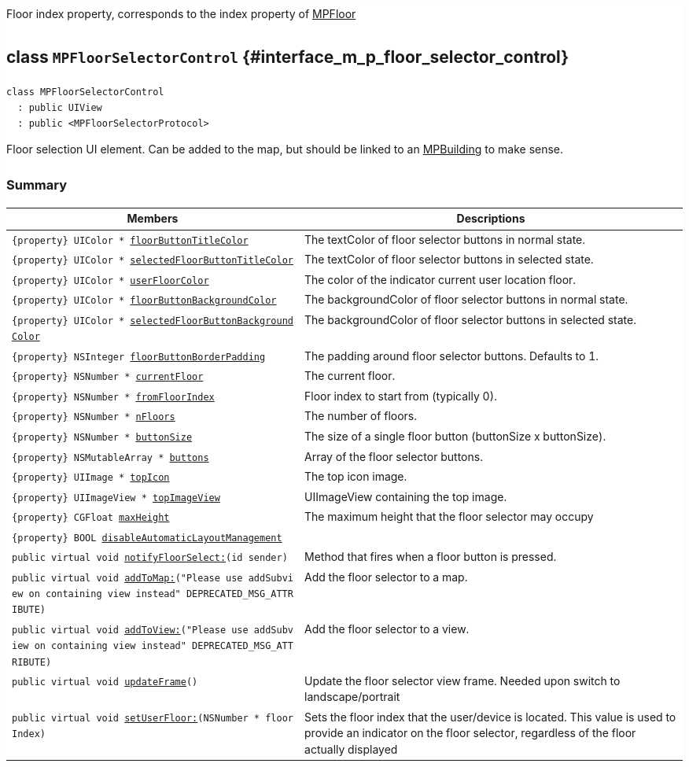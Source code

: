 Floor index property, corresponds to the index property of [MPFloor](#interface_m_p_floor)

## class `MPFloorSelectorControl` {#interface_m_p_floor_selector_control}

```
class MPFloorSelectorControl
  : public UIView
  : public <MPFloorSelectorProtocol>
```  

Floor selection UI element. Can be added to the map, but should be linked to an [MPBuilding](#interface_m_p_building) to make sense.

### Summary

 Members                        | Descriptions                                
--------------------------------|---------------------------------------------
`{property} UIColor * `[`floorButtonTitleColor`](#interface_m_p_floor_selector_control_1a273403b7921faf20a91532e8295f158e) | The textColor of floor selector buttons in normal state.
`{property} UIColor * `[`selectedFloorButtonTitleColor`](#interface_m_p_floor_selector_control_1a08c5ac366b846443a20fd57ce2c792d3) | The textColor of floor selector buttons in selected state.
`{property} UIColor * `[`userFloorColor`](#interface_m_p_floor_selector_control_1a5254a9e0096ca66fef76f5661f587b44) | The color of the indicator current user location floor.
`{property} UIColor * `[`floorButtonBackgroundColor`](#interface_m_p_floor_selector_control_1a60acb08feddbcb69c8198b4b6f4ee3c4) | The backgroundColor of floor selector buttons in normal state.
`{property} UIColor * `[`selectedFloorButtonBackgroundColor`](#interface_m_p_floor_selector_control_1aa0dc1776823a34bf6ef8545807bcb08f) | The backgroundColor of floor selector buttons in selected state.
`{property} NSInteger `[`floorButtonBorderPadding`](#interface_m_p_floor_selector_control_1a08668c910a04d98221cb301dd48fb58a) | The padding around floor selector buttons. Defaults to 1.
`{property} NSNumber * `[`currentFloor`](#interface_m_p_floor_selector_control_1a8c7e1f6162de78c21735d40b1fdf7dd0) | The current floor.
`{property} NSNumber * `[`fromFloorIndex`](#interface_m_p_floor_selector_control_1a392f6a0223ebc1e82a55012f1517ae97) | Floor index to start from (typically 0).
`{property} NSNumber * `[`nFloors`](#interface_m_p_floor_selector_control_1a041f62c04e3ef2211fbd74484f8ee370) | The number of floors.
`{property} NSNumber * `[`buttonSize`](#interface_m_p_floor_selector_control_1a341a425cf2d79903d9abd25f309464cf) | The size of a single floor button (buttonSize x buttonSize).
`{property} NSMutableArray * `[`buttons`](#interface_m_p_floor_selector_control_1a5425ddfd0d185f0e278df207cb9da223) | Array of the floor selector buttons.
`{property} UIImage * `[`topIcon`](#interface_m_p_floor_selector_control_1a31321ea6e984cecf3cb8f997ddb3b950) | The top icon image.
`{property} UIImageView * `[`topImageView`](#interface_m_p_floor_selector_control_1a675cdbb915a934d2d0a6278183e1eaaa) | UIImageView containing the top image.
`{property} CGFloat `[`maxHeight`](#interface_m_p_floor_selector_control_1ae38bc482275aace5224ab1b8f61f242b) | The maximum height that the floor selector may occupy
`{property} BOOL `[`disableAutomaticLayoutManagement`](#interface_m_p_floor_selector_control_1a409dd444cda1d99391b37a13cd1c2d6c) | 
`public virtual void `[`notifyFloorSelect:`](#interface_m_p_floor_selector_control_1a6c754d482ef2232873e8d338ae2a1de5)`(id sender)` | Method that fires when a floor button is pressed. 
`public virtual void `[`addToMap:`](#interface_m_p_floor_selector_control_1a3941c88b198a4e71dca49da830ef6dfe)`("Please use addSubview on containing view instead" DEPRECATED_MSG_ATTRIBUTE)` | Add the floor selector to a map. 
`public virtual void `[`addToView:`](#interface_m_p_floor_selector_control_1ad6c2ed3bff006fb5066853481a7fff52)`("Please use addSubview on containing view instead" DEPRECATED_MSG_ATTRIBUTE)` | Add the floor selector to a view. 
`public virtual void `[`updateFrame`](#interface_m_p_floor_selector_control_1a8f34e521db4c1060a0a347d33b2a7ed3)`()` | Update the floor selector view frame. Needed upon switch to landscape/portrait
`public virtual void `[`setUserFloor:`](#interface_m_p_floor_selector_control_1affe9f9d0bfdefd8642e09ba5b45049f1)`(NSNumber * floorIndex)` | Sets the floor index that the user/device is located. This value is used to provide an indicator on the floor selector, regardless of the floor actually displayed
